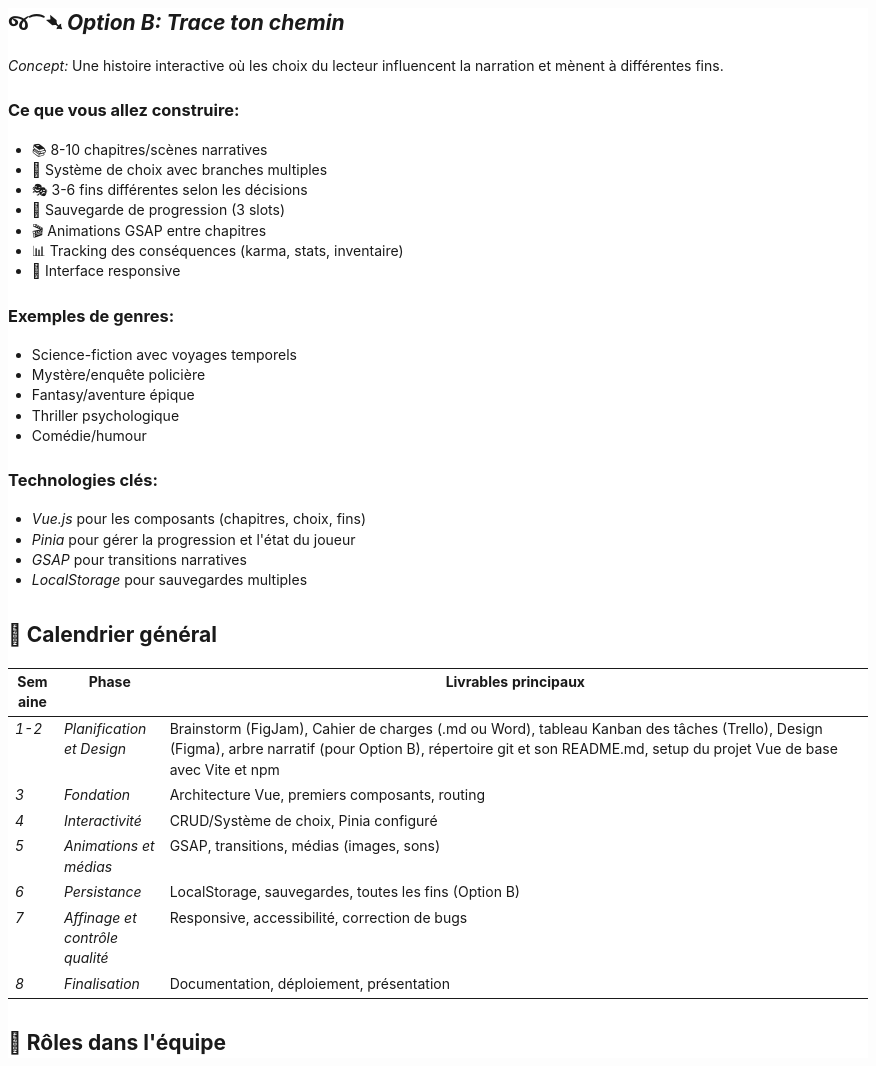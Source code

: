 

## જ⁀➴ *Option B: Trace ton chemin*

*Concept:* Une histoire interactive où les choix du lecteur influencent la narration et mènent à différentes fins.

### Ce que vous allez construire:

- 📚 8-10 chapitres/scènes narratives
- 🔀 Système de choix avec branches multiples
- 🎭 3-6 fins différentes selon les décisions
- 💾 Sauvegarde de progression (3 slots)
- 🎬 Animations GSAP entre chapitres
- 📊 Tracking des conséquences (karma, stats, inventaire)
- 📱 Interface responsive

### Exemples de genres:

- Science-fiction avec voyages temporels
- Mystère/enquête policière
- Fantasy/aventure épique
- Thriller psychologique
- Comédie/humour

### Technologies clés:

- *Vue.js* pour les composants (chapitres, choix, fins)
- *Pinia* pour gérer la progression et l'état du joueur
- *GSAP* pour transitions narratives
- *LocalStorage* pour sauvegardes multiples



## 📅 Calendrier général

| Semaine | Phase | Livrables principaux |
|---------|-------|---------------------|
| *1-2* | *Planification et Design* | Brainstorm (FigJam), Cahier de charges (.md ou Word), tableau Kanban des tâches (Trello), Design (Figma), arbre narratif (pour Option B), répertoire git et son README.md, setup du projet Vue de base avec Vite et npm |
| *3* | *Fondation* | Architecture Vue, premiers composants, routing |
| *4* | *Interactivité* | CRUD/Système de choix, Pinia configuré |
| *5* | *Animations et médias* | GSAP, transitions, médias (images, sons) |
| *6* | *Persistance* | LocalStorage, sauvegardes, toutes les fins (Option B) |
| *7* | *Affinage et contrôle qualité* | Responsive, accessibilité, correction de bugs |
| *8* | *Finalisation* | Documentation, déploiement, présentation |



## 👥 Rôles dans l'équipe
